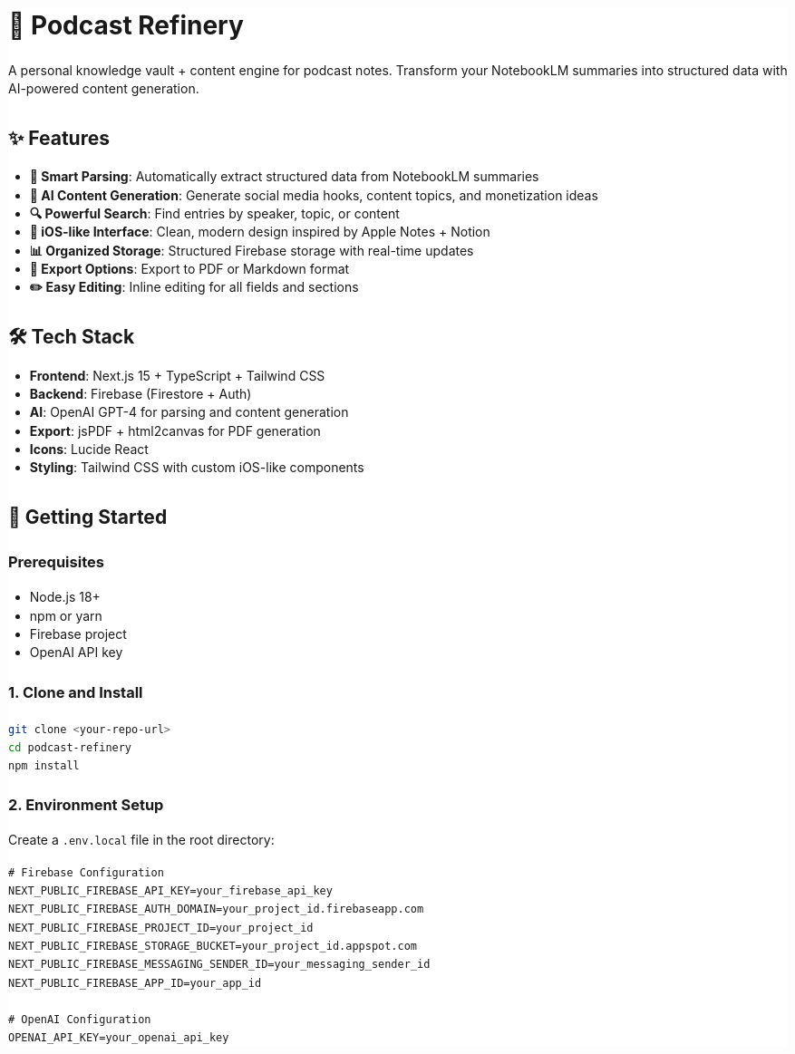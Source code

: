# 🎯 Podcast Refinery

A personal knowledge vault + content engine for podcast notes. Transform your NotebookLM summaries into structured data with AI-powered content generation.

## ✨ Features

- **📝 Smart Parsing**: Automatically extract structured data from NotebookLM summaries
- **🤖 AI Content Generation**: Generate social media hooks, content topics, and monetization ideas
- **🔍 Powerful Search**: Find entries by speaker, topic, or content
- **📱 iOS-like Interface**: Clean, modern design inspired by Apple Notes + Notion
- **📊 Organized Storage**: Structured Firebase storage with real-time updates
- **📄 Export Options**: Export to PDF or Markdown format
- **✏️ Easy Editing**: Inline editing for all fields and sections

## 🛠️ Tech Stack

- **Frontend**: Next.js 15 + TypeScript + Tailwind CSS
- **Backend**: Firebase (Firestore + Auth)
- **AI**: OpenAI GPT-4 for parsing and content generation
- **Export**: jsPDF + html2canvas for PDF generation
- **Icons**: Lucide React
- **Styling**: Tailwind CSS with custom iOS-like components

## 🚀 Getting Started

### Prerequisites

- Node.js 18+ 
- npm or yarn
- Firebase project
- OpenAI API key

### 1. Clone and Install

```bash
git clone <your-repo-url>
cd podcast-refinery
npm install
```

### 2. Environment Setup

Create a `.env.local` file in the root directory:

```env
# Firebase Configuration
NEXT_PUBLIC_FIREBASE_API_KEY=your_firebase_api_key
NEXT_PUBLIC_FIREBASE_AUTH_DOMAIN=your_project_id.firebaseapp.com
NEXT_PUBLIC_FIREBASE_PROJECT_ID=your_project_id
NEXT_PUBLIC_FIREBASE_STORAGE_BUCKET=your_project_id.appspot.com
NEXT_PUBLIC_FIREBASE_MESSAGING_SENDER_ID=your_messaging_sender_id
NEXT_PUBLIC_FIREBASE_APP_ID=your_app_id

# OpenAI Configuration
OPENAI_API_KEY=your_openai_api_key
```
